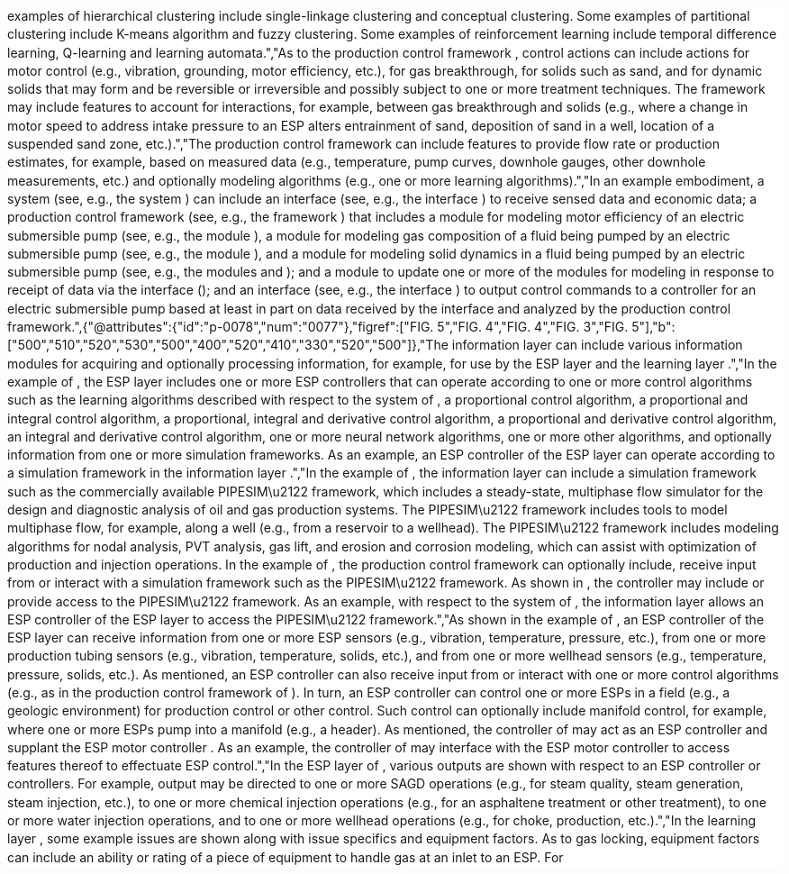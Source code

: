 examples of hierarchical clustering include single-linkage clustering and conceptual clustering. Some examples of partitional clustering include K-means algorithm and fuzzy clustering. Some examples of reinforcement learning include temporal difference learning, Q-learning and learning automata.","As to the production control framework , control actions can include actions for motor control (e.g., vibration, grounding, motor efficiency, etc.), for gas breakthrough, for solids such as sand, and for dynamic solids that may form and be reversible or irreversible and possibly subject to one or more treatment techniques. The framework  may include features to account for interactions, for example, between gas breakthrough and solids (e.g., where a change in motor speed to address intake pressure to an ESP alters entrainment of sand, deposition of sand in a well, location of a suspended sand zone, etc.).","The production control framework  can include features to provide flow rate or production estimates, for example, based on measured data (e.g., temperature, pump curves, downhole gauges, other downhole measurements, etc.) and optionally modeling algorithms (e.g., one or more learning algorithms).","In an example embodiment, a system (see, e.g., the system ) can include an interface (see, e.g., the interface ) to receive sensed data and economic data; a production control framework (see, e.g., the framework ) that includes a module for modeling motor efficiency of an electric submersible pump (see, e.g., the module ), a module for modeling gas composition of a fluid being pumped by an electric submersible pump (see, e.g., the module ), and a module for modeling solid dynamics in a fluid being pumped by an electric submersible pump (see, e.g., the modules  and ); and a module to update one or more of the modules for modeling in response to receipt of data via the interface (); and an interface (see, e.g., the interface ) to output control commands to a controller for an electric submersible pump based at least in part on data received by the interface and analyzed by the production control framework.",{"@attributes":{"id":"p-0078","num":"0077"},"figref":["FIG. 5","FIG. 4","FIG. 4","FIG. 3","FIG. 5"],"b":["500","510","520","530","500","400","520","410","330","520","500"]},"The information layer  can include various information modules for acquiring and optionally processing information, for example, for use by the ESP layer  and the learning layer .","In the example of , the ESP layer  includes one or more ESP controllers that can operate according to one or more control algorithms such as the learning algorithms described with respect to the system  of , a proportional control algorithm, a proportional and integral control algorithm, a proportional, integral and derivative control algorithm, a proportional and derivative control algorithm, an integral and derivative control algorithm, one or more neural network algorithms, one or more other algorithms, and optionally information from one or more simulation frameworks. As an example, an ESP controller of the ESP layer  can operate according to a simulation framework in the information layer .","In the example of , the information layer  can include a simulation framework such as the commercially available PIPESIM\u2122 framework, which includes a steady-state, multiphase flow simulator for the design and diagnostic analysis of oil and gas production systems. The PIPESIM\u2122 framework includes tools to model multiphase flow, for example, along a well (e.g., from a reservoir to a wellhead). The PIPESIM\u2122 framework includes modeling algorithms for nodal analysis, PVT analysis, gas lift, and erosion and corrosion modeling, which can assist with optimization of production and injection operations. In the example of , the production control framework  can optionally include, receive input from or interact with a simulation framework such as the PIPESIM\u2122 framework. As shown in , the controller  may include or provide access to the PIPESIM\u2122 framework. As an example, with respect to the system  of , the information layer  allows an ESP controller of the ESP layer  to access the PIPESIM\u2122 framework.","As shown in the example of , an ESP controller of the ESP layer  can receive information from one or more ESP sensors (e.g., vibration, temperature, pressure, etc.), from one or more production tubing sensors (e.g., vibration, temperature, solids, etc.), and from one or more wellhead sensors (e.g., temperature, pressure, solids, etc.). As mentioned, an ESP controller can also receive input from or interact with one or more control algorithms (e.g., as in the production control framework  of ). In turn, an ESP controller can control one or more ESPs in a field (e.g., a geologic environment) for production control or other control. Such control can optionally include manifold control, for example, where one or more ESPs pump into a manifold (e.g., a header). As mentioned, the controller  of  may act as an ESP controller and supplant the ESP motor controller . As an example, the controller  of  may interface with the ESP motor controller  to access features thereof to effectuate ESP control.","In the ESP layer  of , various outputs are shown with respect to an ESP controller or controllers. For example, output may be directed to one or more SAGD operations (e.g., for steam quality, steam generation, steam injection, etc.), to one or more chemical injection operations (e.g., for an asphaltene treatment or other treatment), to one or more water injection operations, and to one or more wellhead operations (e.g., for choke, production, etc.).","In the learning layer , some example issues are shown along with issue specifics and equipment factors. As to gas locking, equipment factors can include an ability or rating of a piece of equipment to handle gas at an inlet to an ESP. For